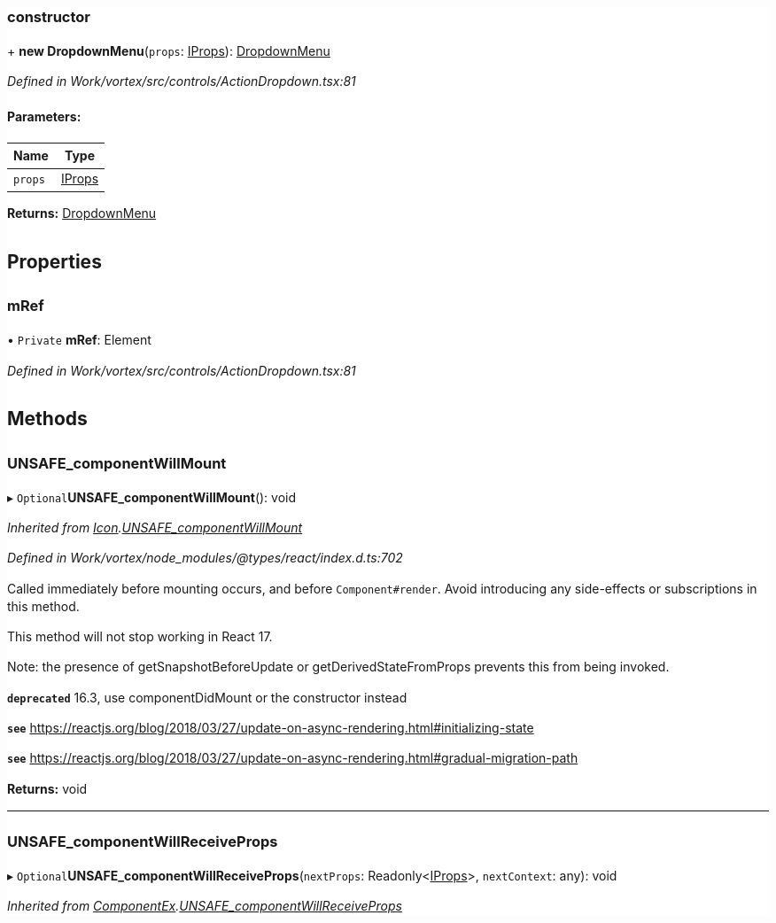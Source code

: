 ### constructor

\+ **new DropdownMenu**(`props`: [IProps](../globals.md#iprops)): [DropdownMenu](dropdownmenu.md)

*Defined in Work/vortex/src/controls/ActionDropdown.tsx:81*

#### Parameters:

Name | Type |
------ | ------ |
`props` | [IProps](../globals.md#iprops) |

**Returns:** [DropdownMenu](dropdownmenu.md)

## Properties

### mRef

• `Private` **mRef**: Element

*Defined in Work/vortex/src/controls/ActionDropdown.tsx:81*

## Methods

### UNSAFE\_componentWillMount

▸ `Optional`**UNSAFE_componentWillMount**(): void

*Inherited from [Icon](icon.md).[UNSAFE_componentWillMount](icon.md#unsafe_componentwillmount)*

*Defined in Work/vortex/node_modules/@types/react/index.d.ts:702*

Called immediately before mounting occurs, and before `Component#render`.
Avoid introducing any side-effects or subscriptions in this method.

This method will not stop working in React 17.

Note: the presence of getSnapshotBeforeUpdate or getDerivedStateFromProps
prevents this from being invoked.

**`deprecated`** 16.3, use componentDidMount or the constructor instead

**`see`** https://reactjs.org/blog/2018/03/27/update-on-async-rendering.html#initializing-state

**`see`** https://reactjs.org/blog/2018/03/27/update-on-async-rendering.html#gradual-migration-path

**Returns:** void

___

### UNSAFE\_componentWillReceiveProps

▸ `Optional`**UNSAFE_componentWillReceiveProps**(`nextProps`: Readonly\<[IProps](../globals.md#iprops)>, `nextContext`: any): void

*Inherited from [ComponentEx](componentex.md).[UNSAFE_componentWillReceiveProps](componentex.md#unsafe_componentwillreceiveprops)*
